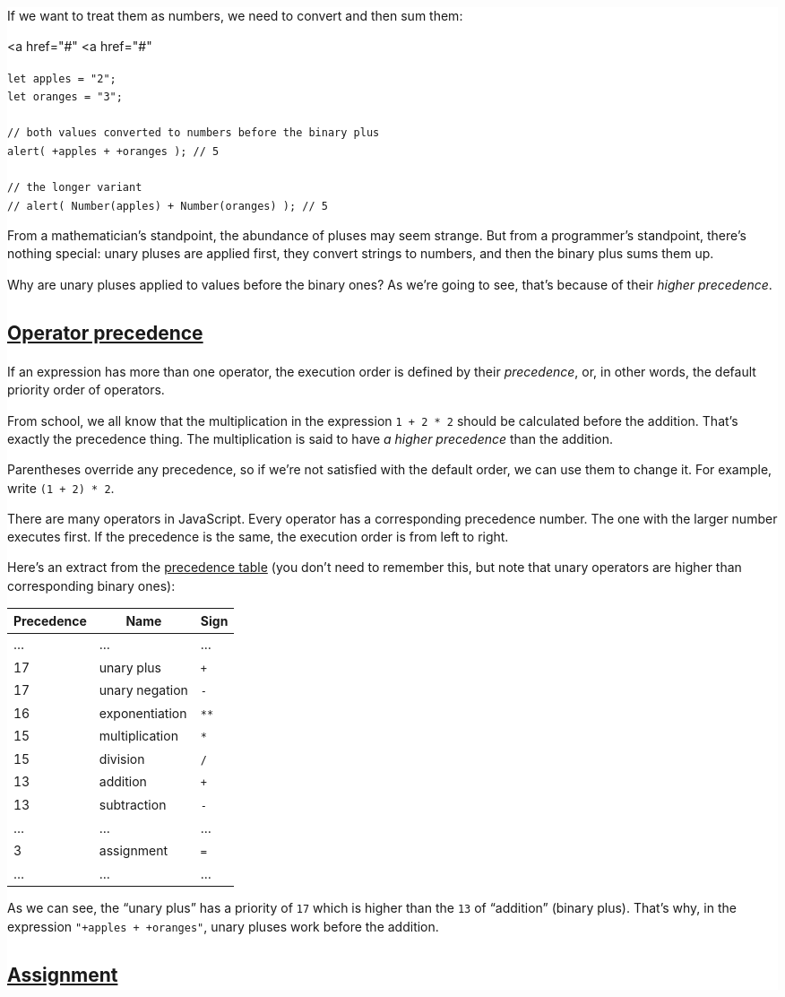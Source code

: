 If we want to treat them as numbers, we need to convert and then sum them:

<a href="#"
<a href="#"

    let apples = "2";
    let oranges = "3";

    // both values converted to numbers before the binary plus
    alert( +apples + +oranges ); // 5

    // the longer variant
    // alert( Number(apples) + Number(oranges) ); // 5

From a mathematician’s standpoint, the abundance of pluses may seem strange. But from a programmer’s standpoint, there’s nothing special: unary pluses are applied first, they convert strings to numbers, and then the binary plus sums them up.

Why are unary pluses applied to values before the binary ones? As we’re going to see, that’s because of their _higher precedence_.

## <a href="#operator-precedence" id="operator-precedence" class="main__anchor">Operator precedence</a>

If an expression has more than one operator, the execution order is defined by their _precedence_, or, in other words, the default priority order of operators.

From school, we all know that the multiplication in the expression `1 + 2 * 2` should be calculated before the addition. That’s exactly the precedence thing. The multiplication is said to have _a higher precedence_ than the addition.

Parentheses override any precedence, so if we’re not satisfied with the default order, we can use them to change it. For example, write `(1 + 2) * 2`.

There are many operators in JavaScript. Every operator has a corresponding precedence number. The one with the larger number executes first. If the precedence is the same, the execution order is from left to right.

Here’s an extract from the [precedence table](https://developer.mozilla.org/en-US/docs/Web/JavaScript/Reference/Operators/Operator_Precedence) (you don’t need to remember this, but note that unary operators are higher than corresponding binary ones):

<table><thead><tr class="header"><th>Precedence</th><th>Name</th><th>Sign</th></tr></thead><tbody><tr class="odd"><td>…</td><td>…</td><td>…</td></tr><tr class="even"><td>17</td><td>unary plus</td><td><code>+</code></td></tr><tr class="odd"><td>17</td><td>unary negation</td><td><code>-</code></td></tr><tr class="even"><td>16</td><td>exponentiation</td><td><code>**</code></td></tr><tr class="odd"><td>15</td><td>multiplication</td><td><code>*</code></td></tr><tr class="even"><td>15</td><td>division</td><td><code>/</code></td></tr><tr class="odd"><td>13</td><td>addition</td><td><code>+</code></td></tr><tr class="even"><td>13</td><td>subtraction</td><td><code>-</code></td></tr><tr class="odd"><td>…</td><td>…</td><td>…</td></tr><tr class="even"><td>3</td><td>assignment</td><td><code>=</code></td></tr><tr class="odd"><td>…</td><td>…</td><td>…</td></tr></tbody></table>

As we can see, the “unary plus” has a priority of `17` which is higher than the `13` of “addition” (binary plus). That’s why, in the expression `"+apples + +oranges"`, unary pluses work before the addition.

## <a href="#assignment" id="assignment" class="main__anchor">Assignment</a>
